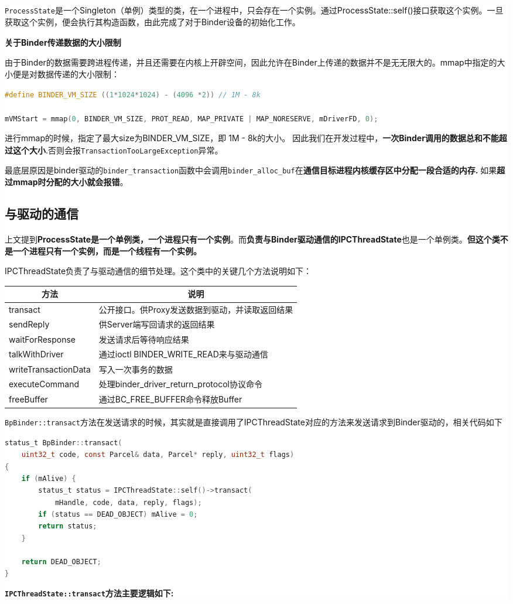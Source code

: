 `ProcessState`是一个Singleton（单例）类型的类，在一个进程中，只会存在一个实例。通过ProcessState::self()接口获取这个实例。一旦获取这个实例，便会执行其构造函数，由此完成了对于Binder设备的初始化工作。

**关于Binder传递数据的大小限制**

由于Binder的数据需要跨进程传递，并且还需要在内核上开辟空间，因此允许在Binder上传递的数据并不是无无限大的。mmap中指定的大小便是对数据传递的大小限制：

```C
#define BINDER_VM_SIZE ((1*1024*1024) - (4096 *2)) // 1M - 8k

mVMStart = mmap(0, BINDER_VM_SIZE, PROT_READ, MAP_PRIVATE | MAP_NORESERVE, mDriverFD, 0);

```

进行mmap的时候，指定了最大size为BINDER_VM_SIZE，即 1M - 8k的大小。 因此我们在开发过程中，**一次Binder调用的数据总和不能超过这个大小**.否则会报`TransactionTooLargeException`异常。

最底层原因是binder驱动的`binder_transaction`函数中会调用`binder_alloc_buf`在**通信目标进程内核缓存区中分配一段合适的内存.**
如果**超过mmap时分配的大小就会报错**。

## 与驱动的通信

上文提到**ProcessState是一个单例类，一个进程只有一个实例**。而**负责与Binder驱动通信的IPCThreadState**也是一个单例类。**但这个类不是一个进程只有一个实例，而是一个线程有一个实例。**

IPCThreadState负责了与驱动通信的细节处理。这个类中的关键几个方法说明如下：


方法	|说明
---|---
transact	|公开接口。供Proxy发送数据到驱动，并读取返回结果
sendReply	|供Server端写回请求的返回结果
waitForResponse	|发送请求后等待响应结果
talkWithDriver	|通过ioctl BINDER_WRITE_READ来与驱动通信
writeTransactionData	|写入一次事务的数据
executeCommand	|处理binder_driver_return_protocol协议命令
freeBuffer	|通过BC_FREE_BUFFER命令释放Buffer

`BpBinder::transact`方法在发送请求的时候，其实就是直接调用了IPCThreadState对应的方法来发送请求到Binder驱动的，相关代码如下

```C
status_t BpBinder::transact(
    uint32_t code, const Parcel& data, Parcel* reply, uint32_t flags)
{
    if (mAlive) {
        status_t status = IPCThreadState::self()->transact(
            mHandle, code, data, reply, flags);
        if (status == DEAD_OBJECT) mAlive = 0;
        return status;
    }

    return DEAD_OBJECT;
}
```


**`IPCThreadState::transact`方法主要逻辑如下:**
